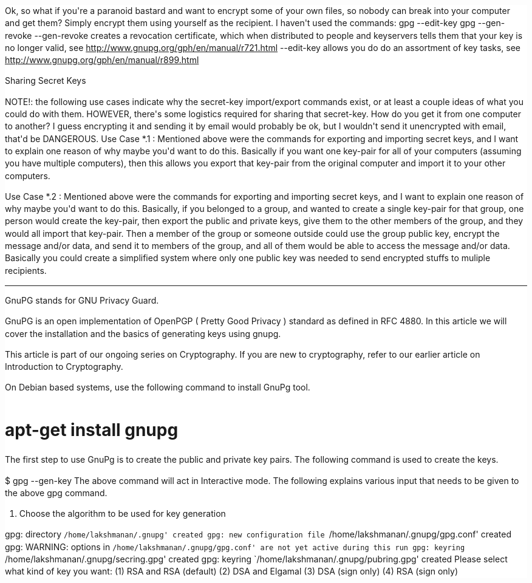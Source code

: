 Ok, so what if you're a paranoid bastard and want to encrypt some of your own files, so nobody can break into your computer and get them? Simply encrypt them using yourself as the recipient.
I haven't used the commands:
gpg --edit-key
gpg --gen-revoke
--gen-revoke creates a revocation certificate, which when distributed to people and keyservers tells them that your key is no longer valid, see http://www.gnupg.org/gph/en/manual/r721.html
--edit-key allows you do do an assortment of key tasks, see http://www.gnupg.org/gph/en/manual/r899.html

Sharing Secret Keys

NOTE!: the following use cases indicate why the secret-key import/export commands exist, or at least a couple ideas of what you could do with them. HOWEVER, there's some logistics required for sharing that secret-key. How do you get it from one computer to another? I guess encrypting it and sending it by email would probably be ok, but I wouldn't send it unencrypted with email, that'd be DANGEROUS.
Use Case *.1 : Mentioned above were the commands for exporting and importing secret keys, and I want to explain one reason of why maybe you'd want to do this. Basically if you want one key-pair for all of your computers (assuming you have multiple computers), then this allows you export that key-pair from the original computer and import it to your other computers. 

Use Case *.2 : Mentioned above were the commands for exporting and importing secret keys, and I want to explain one reason of why maybe you'd want to do this. Basically, if you belonged to a group, and wanted to create a single key-pair for that group, one person would create the key-pair, then export the public and private keys, give them to the other members of the group, and they would all import that key-pair. Then a member of the group or someone outside could use the group public key, encrypt the message and/or data, and send it to members of the group, and all of them would be able to access the message and/or data. Basically you could create a simplified system where only one public key was needed to send encrypted stuffs to muliple recipients.

----------------------------------------------------------------------------------------------------------------------------------------------------------------
GnuPG stands for GNU Privacy Guard.

GnuPG is an open implementation of OpenPGP ( Pretty Good Privacy ) standard as defined in RFC 4880. In this article we will cover the installation and the basics of generating keys using gnupg.

This article is part of our ongoing series on Cryptography. If you are new to cryptography, refer to our earlier article on Introduction to Cryptography.

On Debian based systems, use the following command to install GnuPg tool.

# apt-get install gnupg
The first step to use GnuPg is to create the public and private key pairs. The following command is used to create the keys.

$ gpg --gen-key
The above command will act in Interactive mode. The following explains various input that needs to be given to the above gpg command.

1. Choose the algorithm to be used for key generation

gpg: directory `/home/lakshmanan/.gnupg' created
gpg: new configuration file `/home/lakshmanan/.gnupg/gpg.conf' created
gpg: WARNING: options in `/home/lakshmanan/.gnupg/gpg.conf' are not yet active during this run
gpg: keyring `/home/lakshmanan/.gnupg/secring.gpg' created
gpg: keyring `/home/lakshmanan/.gnupg/pubring.gpg' created
Please select what kind of key you want:
   (1) RSA and RSA (default)
   (2) DSA and Elgamal
   (3) DSA (sign only)
   (4) RSA (sign only)

